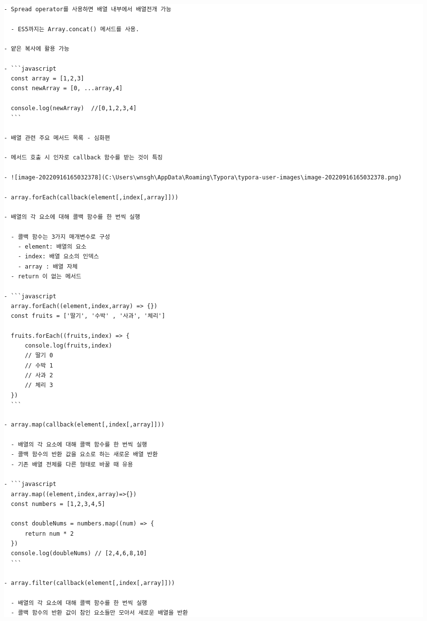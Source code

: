   ```
  - Spread operator를 사용하면 배열 내부에서 배열전개 가능

    - ES5까지는 Array.concat() 메서드를 사용.

  - 얕은 복사에 활용 가능

  - ```javascript
    const array = [1,2,3]
    const newArray = [0, ...array,4]
    
    console.log(newArray)  //[0,1,2,3,4]
    ```

- 배열 관련 주요 메서드 목록 - 심화편

- 메서드 호출 시 인자로 callback 함수를 받는 것이 특징

  - ![image-20220916165032378](C:\Users\wnsgh\AppData\Roaming\Typora\typora-user-images\image-20220916165032378.png)

  - array.forEach(callback(element[,index[,array]]))

  - 배열의 각 요소에 대해 콜백 함수를 한 번씩 실행

    - 콜백 함수는 3가지 매개변수로 구성
      - element: 배열의 요소
      - index: 배열 요소의 인덱스
      - array : 배열 자체
    - return 이 없는 메서드

  - ```javascript
    array.forEach((element,index,array) => {})
    const fruits = ['딸기', '수박' , '사과', '체리']
    
    fruits.forEach((fruits,index) => {
        console.log(fruits,index)
        // 딸기 0
        // 수박 1
        // 사과 2
        // 체리 3
    })
    ```

  - array.map(callback(element[,index[,array]]))

    - 배열의 각 요소에 대해 콜백 함수를 한 번씩 실행
    - 콜백 함수의 반환 값을 요소로 하는 새로운 배열 반환
    - 기존 배열 전체를 다른 형태로 바꿀 때 유용

  - ```javascript
    array.map((element,index,array)=>{})
    const numbers = [1,2,3,4,5]
    
    const doubleNums = numbers.map((num) => {
        return num * 2
    })
    console.log(doubleNums) // [2,4,6,8,10]
    ```

  - array.filter(callback(element[,index[,array]]))

    - 배열의 각 요소에 대해 콜백 함수를 한 번씩 실행
    - 콜백 함수의 반환 값이 참인 요소들만 모아서 새로운 배열을 반환
  ```